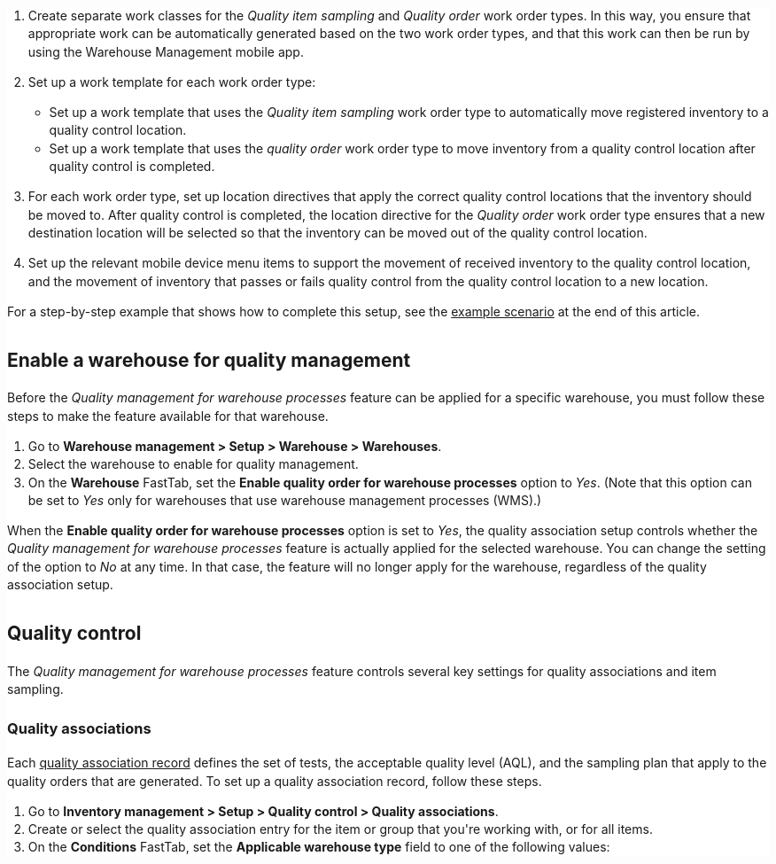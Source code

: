 1. Create separate work classes for the _Quality item sampling_ and _Quality order_ work order types. In this way, you ensure that appropriate work can be automatically generated based on the two work order types, and that this work can then be run by using the Warehouse Management mobile app.
1. Set up a work template for each work order type:

    - Set up a work template that uses the _Quality item sampling_ work order type to automatically move registered inventory to a quality control location.
    - Set up a work template that uses the _quality order_ work order type to move inventory from a quality control location after quality control is completed.

1. For each work order type, set up location directives that apply the correct quality control locations that the inventory should be moved to. After quality control is completed, the location directive for the _Quality order_ work order type ensures that a new destination location will be selected so that the inventory can be moved out of the quality control location.
1. Set up the relevant mobile device menu items to support the movement of received inventory to the quality control location, and the movement of inventory that passes or fails quality control from the quality control location to a new location.

For a step-by-step example that shows how to complete this setup, see the [example scenario](#example-scenario) at the end of this article.

## Enable a warehouse for quality management

Before the _Quality management for warehouse processes_ feature can be applied for a specific warehouse, you must follow these steps to make the feature available for that warehouse.

1. Go to **Warehouse management \> Setup \> Warehouse \> Warehouses**.
1. Select the warehouse to enable for quality management.
1. On the **Warehouse** FastTab, set the **Enable quality order for warehouse processes** option to _Yes_. (Note that this option can be set to _Yes_ only for warehouses that use warehouse management processes (WMS).)

When the **Enable quality order for warehouse processes** option is set to _Yes_, the quality association setup controls whether the _Quality management for warehouse processes_ feature is actually applied for the selected warehouse. You can change the setting of the option to _No_ at any time. In that case, the feature will no longer apply for the warehouse, regardless of the quality association setup.

## Quality control

The _Quality management for warehouse processes_ feature controls several key settings for quality associations and item sampling.

### Quality associations

Each [quality association record](enable-quality-management.md) defines the set of tests, the acceptable quality level (AQL), and the sampling plan that apply to the quality orders that are generated. To set up a quality association record, follow these steps.

1. Go to **Inventory management \> Setup \> Quality control \> Quality associations**.
1. Create or select the quality association entry for the item or group that you're working with, or for all items.
1. On the **Conditions** FastTab, set the **Applicable warehouse type** field to one of the following values:
